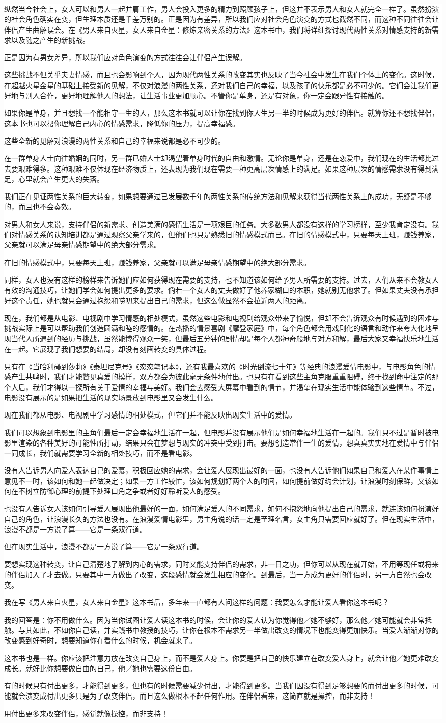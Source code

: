 纵然当今社会上，女人可以和男人一起并肩工作，男人会投入更多的精力到照顾孩子上，但这并不表示男人和女人就完全一样了。虽然扮演的社会角色确实在变，但生理本质还是千差万别的。正是因为有差异，所以我们应对社会角色演变的方式也截然不同，而这种不同往往会让伴侣产生曲解误会。在《男人来自火星，女人来自金星：修炼亲密关系的方法》这本书中，我们将详细探讨现代两性关系对情感支持的新需求以及随之产生的新挑战。

正是因为有男女差异，所以我们应对角色演变的方式往往会让伴侣产生误解。

这些挑战不但关乎夫妻情感，而且也会影响到个人，因为现代两性关系的改变其实也反映了当今社会中发生在我们个体上的变化。这时候，在超越火星金星的基础上接受新的见解，不仅对浪漫的两性关系，还对我们自己的幸福，以及孩子的快乐都是必不可少的。它们会让我们更好地与别人合作，更好地理解他人的想法，让生活事业更加顺心。不管你是单身，还是有对象，你一定会跟异性有接触的。

如果你是单身，并且想找一个能相守一生的人，那么这本书就可以让你在找到你人生另一半的时候成为更好的伴侣。就算你还不想找伴侣，这本书也可以帮你理解自己内心的情感需求，降低你的压力，提高幸福感。

这些全新的见解对浪漫的两性关系和自己的幸福来说都是必不可少的。

在一群单身人士向往婚姻的同时，另一群已婚人士却渴望着单身时代的自由和激情。无论你是单身，还是在恋爱中，我们现在的生活都比过去要艰难得多。这种艰难不仅体现在经济物质上，还表现为我们现在需要一种更高层次情感上的满足。如果这种层次的情感需求没有得到满足，心里就会产生更大的失落。

我们正在见证两性关系的巨大转变，如果想要通过已发展数千年的两性关系的传统方法和见解来获得当代两性关系上的成功，无疑是不够的，而且也不会奏效。

对男人和女人来说，支持伴侣的新需求、创造美满的感情生活是一项艰巨的任务。大多数男人都没有这样的学习榜样，至少我肯定没有。我们对情感关系的认知培训都是通过观察父亲学来的，但他们也只是熟悉旧的情感模式而已。在旧的情感模式中，只要每天上班，赚钱养家，父亲就可以满足母亲情感期望中的绝大部分需求。

在旧的情感模式中，只要每天上班，赚钱养家，父亲就可以满足母亲情感期望中的绝大部分需求。

同样，女人也没有这样的榜样来告诉她们应如何获得现在需要的支持，也不知道该如何给予男人所需要的支持。过去，人们从来不会教女人有效的沟通技巧，让她们学会如何提出更多的要求。倘若一个女人的丈夫做好了他养家糊口的本职，她就别无他求了。但如果丈夫没有承担好这个责任，她也就只会通过抱怨和唠叨来提出自己的需求，但这么做显然不会拉近两人的距离。

现在，我们都是从电影、电视剧中学习情感的相处模式，虽然这些电影和电视剧给观众带来了愉悦，但却不会告诉观众有时候遇到的困难与挑战实际上是可以帮助我们创造圆满和睦的感情的。在热播的情景喜剧《摩登家庭》中，每个角色都会用戏剧化的语言和动作来夸大化地呈现当代人所遇到的经历与挑战，虽然能博得观众一笑，但最后五分钟的剧情却是每个人都神奇般地与对方和解，最后大家又幸福快乐地生活在一起。它展现了我们想要的结局，却没有刻画转变的具体过程。

只有在《当哈利碰到莎莉》《泰坦尼克号》《恋恋笔记本》，还有我最喜欢的《时光倒流七十年》等经典的浪漫爱情电影中，与电影角色的情感产生共鸣时，我们才能瞥见真爱的模样，双方都会为彼此毫无条件地付出。也只有在看到这些主角克服重重阻碍，终于找到命中注定的那个人后，我们才得以一探所有关于爱情的幸福与美好。我们会去感受大屏幕中看到的情节，并渴望在现实生活中能体验到这些情节。不过，电影没有展示的是如果把生活的现实场景放到电影里又会发生什么。

现在我们都从电影、电视剧中学习感情的相处模式，但它们并不能反映出现实生活中的爱情。

我们可以想象到电影里的主角们最后一定会幸福地生活在一起，但电影并没有展示他们是如何幸福地生活在一起的。我们只不过是暂时被电影里渲染的各种美好的可能性所打动，结果只会在梦想与现实的冲突中受到打击。要想创造常伴一生的爱情，想真真实实地在爱情中与伴侣一同成长，我们就需要学习全新的相处技巧，而不是看电影。

没有人告诉男人向爱人表达自己的爱慕，积极回应她的需求，会让爱人展现出最好的一面，也没有人告诉他们如果自己和爱人在某件事情上意见不一时，该如何和她一起做决定；如果一方工作较忙，该如何规划好两个人的时间，如何提前做好约会计划，让浪漫时刻保鲜，又该如何在不树立防御心理的前提下处理口角之争或者好好聆听爱人的感受。

也没有人告诉女人该如何引导爱人展现出他最好的一面，如何满足爱人的不同需求，如何不抱怨地向他提出自己的需求，就连该如何扮演好自己的角色，让浪漫长久的方法也没有。在浪漫爱情电影里，男主角说的话一定是至理名言，女主角只需要回应就好了。但在现实生活中，浪漫不都是一方说了算——它是一条双行道。

但在现实生活中，浪漫不都是一方说了算——它是一条双行道。

要想实现这种转变，让自己清楚地了解到内心的需求，同时又能支持伴侣的需求，非一日之功，但你可以从现在就开始，不用等现任或将来的伴侣加入了才去做。只要其中一方做出了改变，这段感情就会发生相应的变化。到最后，当一方成为更好的伴侣时，另一方自然也会改变。

我在写《男人来自火星，女人来自金星》这本书后，多年来一直都有人问这样的问题：我要怎么才能让爱人看你这本书呢？

我的回答是：你不用做什么。因为当你试图让爱人读这本书的时候，会让你的爱人认为你觉得他／她不够好，那么他／她可能就会非常抵触。与其如此，不如你自己读，并实践书中教授的技巧，让你在根本不需求另一半做出改变的情况下也能变得更加快乐。当爱人渐渐对你的改变感到好奇时，想要知道你在看什么的时候，机会就来了。

这本书也是一样。你应该把注意力放在改变自己身上，而不是爱人身上。你要是把自己的快乐建立在改变爱人身上，就会让他／她更难改变成长。就好比你想要做自由的自己，他／她也需要这份自由。

有的时候只有付出更多，才能得到更多，但也有的时候需要减少付出，才能得到更多。当我们因没有得到足够想要的而付出更多的时候，可能就会演变成付出更多只是为了改变伴侣，而且这么做根本不起任何作用。在伴侣看来，这简直就是操控，而非支持！

用付出更多来改变伴侣，感觉就像操控，而非支持！
